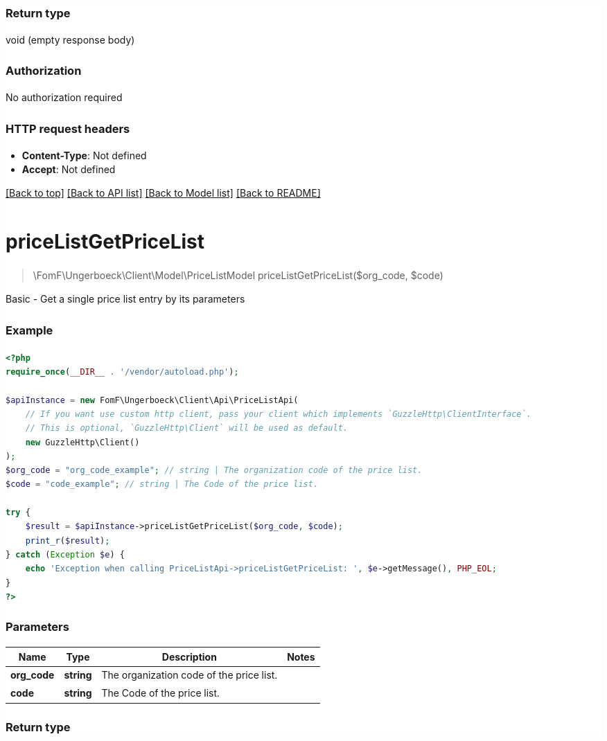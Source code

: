 ### Return type

void (empty response body)

### Authorization

No authorization required

### HTTP request headers

 - **Content-Type**: Not defined
 - **Accept**: Not defined

[[Back to top]](#) [[Back to API list]](../../README.md#documentation-for-api-endpoints) [[Back to Model list]](../../README.md#documentation-for-models) [[Back to README]](../../README.md)

# **priceListGetPriceList**
> \FomF\Ungerboeck\Client\Model\PriceListModel priceListGetPriceList($org_code, $code)

Basic - Get a single price list entry by its parameters

### Example
```php
<?php
require_once(__DIR__ . '/vendor/autoload.php');

$apiInstance = new FomF\Ungerboeck\Client\Api\PriceListApi(
    // If you want use custom http client, pass your client which implements `GuzzleHttp\ClientInterface`.
    // This is optional, `GuzzleHttp\Client` will be used as default.
    new GuzzleHttp\Client()
);
$org_code = "org_code_example"; // string | The organization code of the price list.
$code = "code_example"; // string | The Code of the price list.

try {
    $result = $apiInstance->priceListGetPriceList($org_code, $code);
    print_r($result);
} catch (Exception $e) {
    echo 'Exception when calling PriceListApi->priceListGetPriceList: ', $e->getMessage(), PHP_EOL;
}
?>
```

### Parameters

Name | Type | Description  | Notes
------------- | ------------- | ------------- | -------------
 **org_code** | **string**| The organization code of the price list. |
 **code** | **string**| The Code of the price list. |

### Return type
